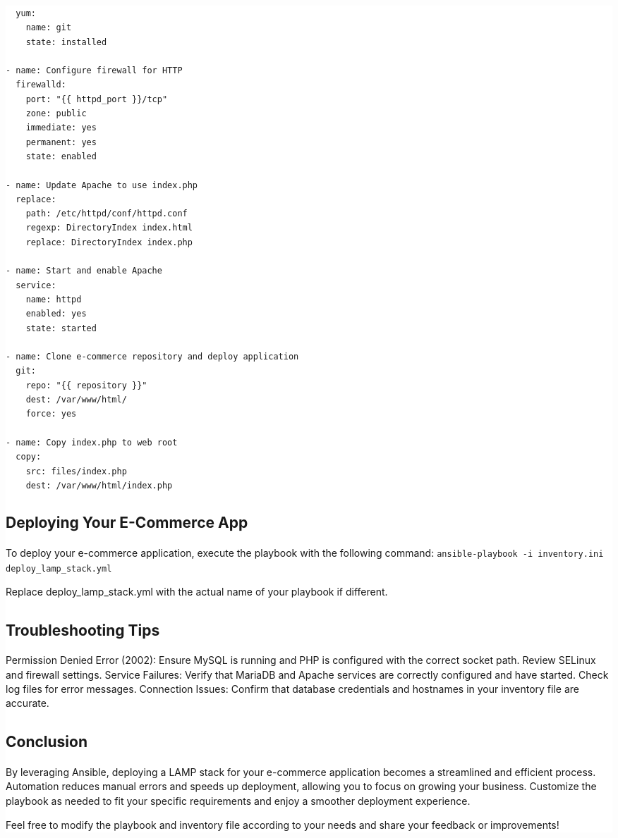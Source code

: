 ```
  yum:
    name: git
    state: installed

- name: Configure firewall for HTTP
  firewalld:
    port: "{{ httpd_port }}/tcp"
    zone: public
    immediate: yes
    permanent: yes
    state: enabled

- name: Update Apache to use index.php
  replace:
    path: /etc/httpd/conf/httpd.conf
    regexp: DirectoryIndex index.html
    replace: DirectoryIndex index.php

- name: Start and enable Apache
  service:
    name: httpd
    enabled: yes
    state: started

- name: Clone e-commerce repository and deploy application
  git:
    repo: "{{ repository }}"
    dest: /var/www/html/
    force: yes

- name: Copy index.php to web root
  copy:
    src: files/index.php
    dest: /var/www/html/index.php
```
## Deploying Your E-Commerce App
To deploy your e-commerce application, execute the playbook with the following command:
`ansible-playbook -i inventory.ini deploy_lamp_stack.yml`

Replace deploy_lamp_stack.yml with the actual name of your playbook if different.

## Troubleshooting Tips
Permission Denied Error (2002): Ensure MySQL is running and PHP is configured with the correct socket path. Review SELinux and firewall settings.
Service Failures: Verify that MariaDB and Apache services are correctly configured and have started. Check log files for error messages.
Connection Issues: Confirm that database credentials and hostnames in your inventory file are accurate.

## Conclusion
By leveraging Ansible, deploying a LAMP stack for your e-commerce application becomes a streamlined and efficient process. Automation reduces manual errors and speeds up deployment, allowing you to focus on growing your business. Customize the playbook as needed to fit your specific requirements and enjoy a smoother deployment experience.

Feel free to modify the playbook and inventory file according to your needs and share your feedback or improvements!